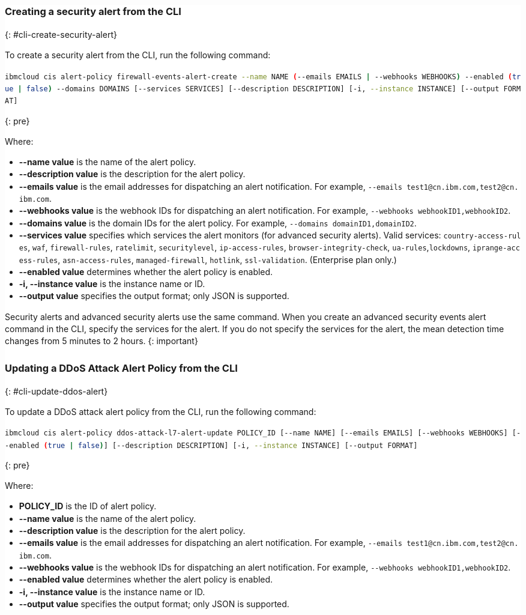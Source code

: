 ### Creating a security alert from the CLI
{: #cli-create-security-alert}

To create a security alert from the CLI, run the following command:

```sh
ibmcloud cis alert-policy firewall-events-alert-create --name NAME (--emails EMAILS | --webhooks WEBHOOKS) --enabled (true | false) --domains DOMAINS [--services SERVICES] [--description DESCRIPTION] [-i, --instance INSTANCE] [--output FORMAT]
```
{: pre}

Where:

* **--name value** is the name of the alert policy.
* **--description value** is the description for the alert policy.
* **--emails value** is the email addresses for dispatching an alert notification. For example, `--emails test1@cn.ibm.com,test2@cn.ibm.com`.
* **--webhooks value** is the webhook IDs for dispatching an alert notification. For example, `--webhooks webhookID1,webhookID2`.
* **--domains value** is the domain IDs for the alert policy. For example, `--domains domainID1,domainID2`.
* **--services value** specifies which services the alert monitors (for advanced security alerts). Valid services: `country-access-rules`, `waf`, `firewall-rules`, `ratelimit`, `securitylevel`, `ip-access-rules`, `browser-integrity-check`, `ua-rules`,`lockdowns`, `iprange-access-rules`, `asn-access-rules`, `managed-firewall`, `hotlink`, `ssl-validation`. (Enterprise plan only.)
* **--enabled value** determines whether the alert policy is enabled.
* **-i, --instance value** is the instance name or ID.
* **--output value** specifies the output format; only JSON is supported.

Security alerts and advanced security alerts use the same command. When you create an advanced security events alert command in the CLI, specify the services for the alert. If you do not specify the services for the alert, the mean detection time changes from 5 minutes to 2 hours.
{: important}

### Updating a DDoS Attack Alert Policy from the CLI
{: #cli-update-ddos-alert}

To update a DDoS attack alert policy from the CLI, run the following command:

```sh
ibmcloud cis alert-policy ddos-attack-l7-alert-update POLICY_ID [--name NAME] [--emails EMAILS] [--webhooks WEBHOOKS] [--enabled (true | false)] [--description DESCRIPTION] [-i, --instance INSTANCE] [--output FORMAT]
```
{: pre}

Where:

* **POLICY_ID** is the ID of alert policy.
* **--name value** is the name of the alert policy.
* **--description value** is the description for the alert policy.
* **--emails value** is the email addresses for dispatching an alert notification. For example, `--emails test1@cn.ibm.com,test2@cn.ibm.com`.
* **--webhooks value** is the webhook IDs for dispatching an alert notification. For example, `--webhooks webhookID1,webhookID2`.
* **--enabled value** determines whether the alert policy is enabled.
* **-i, --instance value** is the instance name or ID.
* **--output value** specifies the output format; only JSON is supported.
